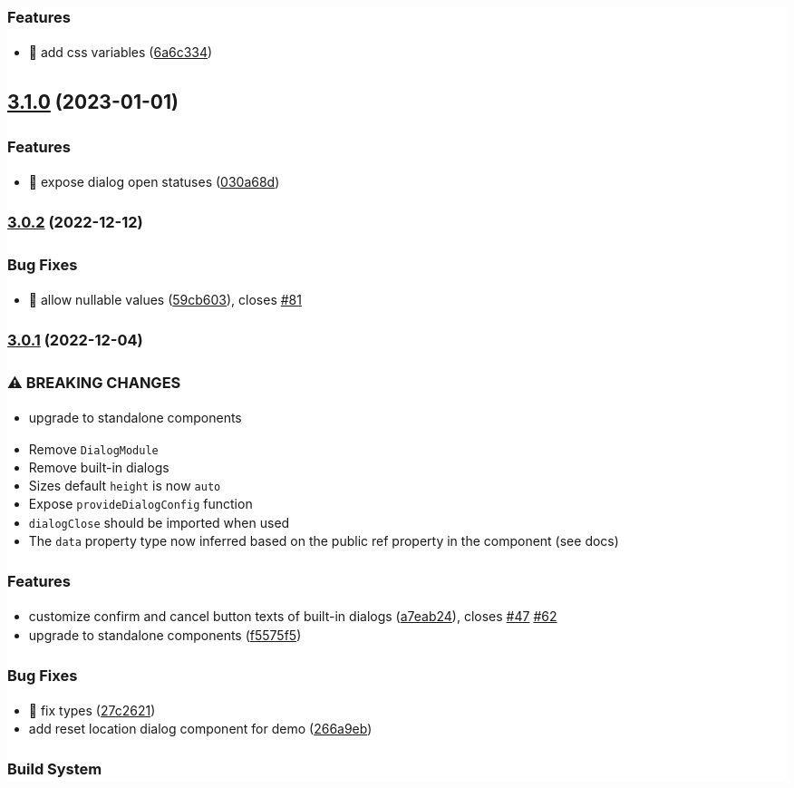 ### Features

- 🎸 add css variables ([6a6c334](https://github.com/ngneat/dialog/commit/6a6c3346a1c0b2bd3441651c4c7cc71539062307))

## [3.1.0](https://github.com/ngneat/dialog/compare/v3.0.2...v3.1.0) (2023-01-01)

### Features

- 🎸 expose dialog open statuses ([030a68d](https://github.com/ngneat/dialog/commit/030a68de9d3a4295a66e33e76d77b51555140b34))

### [3.0.2](https://github.com/ngneat/dialog/compare/v3.0.1...v3.0.2) (2022-12-12)

### Bug Fixes

- 🐛 allow nullable values ([59cb603](https://github.com/ngneat/dialog/commit/59cb603d5b009678b7e6d0697b18d2717151355e)), closes [#81](https://github.com/ngneat/dialog/issues/81)

### [3.0.1](https://github.com/ngneat/dialog/compare/v2.1.1...v3.0.1) (2022-12-04)

### ⚠ BREAKING CHANGES

- upgrade to standalone components

* Remove `DialogModule`
* Remove built-in dialogs
* Sizes default `height` is now `auto`
* Expose `provideDialogConfig` function
* `dialogClose` should be imported when used
* The `data` property type now inferred based on the public ref property in the component (see docs)

### Features

- customize confirm and cancel button texts of built-in dialogs ([a7eab24](https://github.com/ngneat/dialog/commit/a7eab2423ad41bcb3e2a32ece9a332c5e3381812)), closes [#47](https://github.com/ngneat/dialog/issues/47) [#62](https://github.com/ngneat/dialog/issues/62)
- upgrade to standalone components ([f5575f5](https://github.com/ngneat/dialog/commit/f5575f59da2fb61b9c0aa229e8890eaf32a2a56c))

### Bug Fixes

- 🐛 fix types ([27c2621](https://github.com/ngneat/dialog/commit/27c2621127286c5ae24f2b361e07ea20d02faa18))
- add reset location dialog component for demo ([266a9eb](https://github.com/ngneat/dialog/commit/266a9ebd30de438a3888fe3f558baa69768007b3))

### Build System
